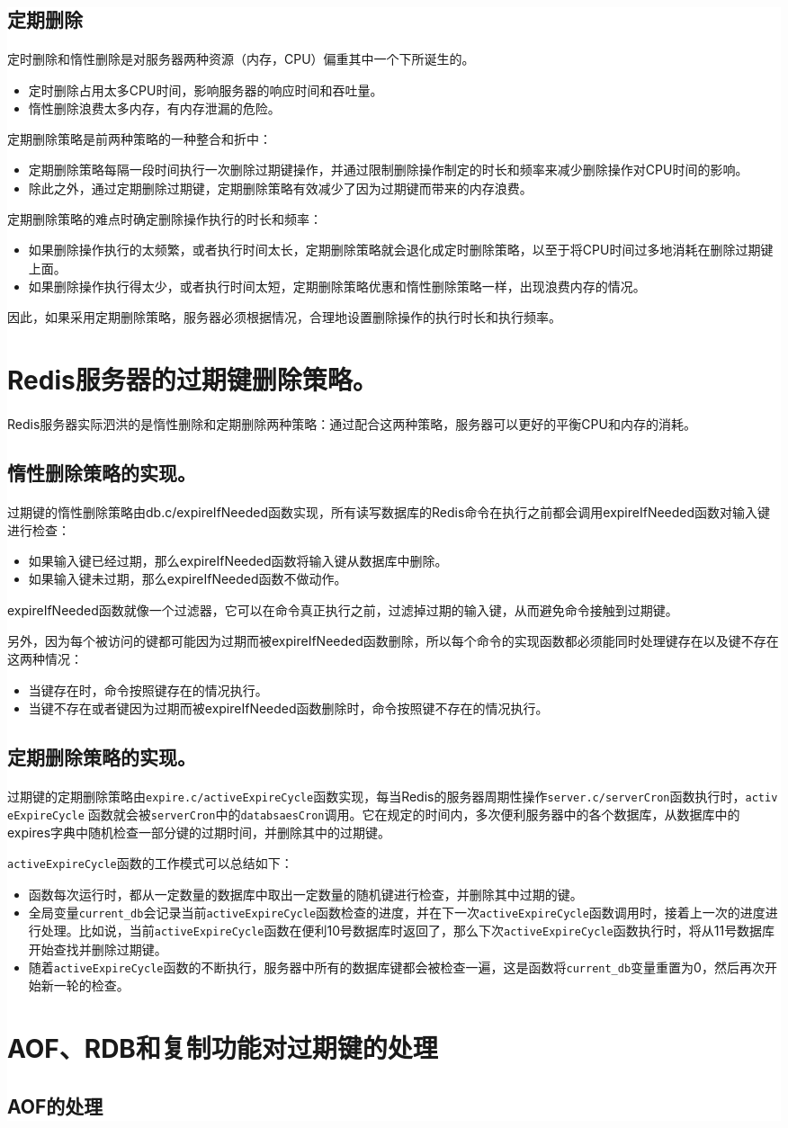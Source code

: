 ## 定期删除

定时删除和惰性删除是对服务器两种资源（内存，CPU）偏重其中一个下所诞生的。

-   定时删除占用太多CPU时间，影响服务器的响应时间和吞吐量。
-   惰性删除浪费太多内存，有内存泄漏的危险。

定期删除策略是前两种策略的一种整合和折中：

-   定期删除策略每隔一段时间执行一次删除过期键操作，并通过限制删除操作制定的时长和频率来减少删除操作对CPU时间的影响。
-   除此之外，通过定期删除过期键，定期删除策略有效减少了因为过期键而带来的内存浪费。

定期删除策略的难点时确定删除操作执行的时长和频率：

-   如果删除操作执行的太频繁，或者执行时间太长，定期删除策略就会退化成定时删除策略，以至于将CPU时间过多地消耗在删除过期键上面。
-   如果删除操作执行得太少，或者执行时间太短，定期删除策略优惠和惰性删除策略一样，出现浪费内存的情况。

因此，如果采用定期删除策略，服务器必须根据情况，合理地设置删除操作的执行时长和执行频率。

# Redis服务器的过期键删除策略。

Redis服务器实际泗洪的是惰性删除和定期删除两种策略：通过配合这两种策略，服务器可以更好的平衡CPU和内存的消耗。

## 惰性删除策略的实现。

过期键的惰性删除策略由db.c/expireIfNeeded函数实现，所有读写数据库的Redis命令在执行之前都会调用expireIfNeeded函数对输入键进行检查：

-   如果输入键已经过期，那么expireIfNeeded函数将输入键从数据库中删除。
-   如果输入键未过期，那么expireIfNeeded函数不做动作。

expireIfNeeded函数就像一个过滤器，它可以在命令真正执行之前，过滤掉过期的输入键，从而避免命令接触到过期键。

另外，因为每个被访问的键都可能因为过期而被expireIfNeeded函数删除，所以每个命令的实现函数都必须能同时处理键存在以及键不存在这两种情况：

-   当键存在时，命令按照键存在的情况执行。
-   当键不存在或者键因为过期而被expireIfNeeded函数删除时，命令按照键不存在的情况执行。

## 定期删除策略的实现。

过期键的定期删除策略由`expire.c/activeExpireCycle`函数实现，每当Redis的服务器周期性操作`server.c/serverCron`函数执行时，`activeExpireCycle` 函数就会被`serverCron`中的`databsaesCron`调用。它在规定的时间内，多次便利服务器中的各个数据库，从数据库中的expires字典中随机检查一部分键的过期时间，并删除其中的过期键。

`activeExpireCycle`函数的工作模式可以总结如下：

-   函数每次运行时，都从一定数量的数据库中取出一定数量的随机键进行检查，并删除其中过期的键。
-   全局变量`current_db`会记录当前`activeExpireCycle`函数检查的进度，并在下一次`activeExpireCycle`函数调用时，接着上一次的进度进行处理。比如说，当前`activeExpireCycle`函数在便利$10$号数据库时返回了，那么下次`activeExpireCycle`函数执行时，将从$11$号数据库开始查找并删除过期键。
-   随着`activeExpireCycle`函数的不断执行，服务器中所有的数据库键都会被检查一遍，这是函数将`current_db`变量重置为$0$，然后再次开始新一轮的检查。

# AOF、RDB和复制功能对过期键的处理 

## AOF的处理
